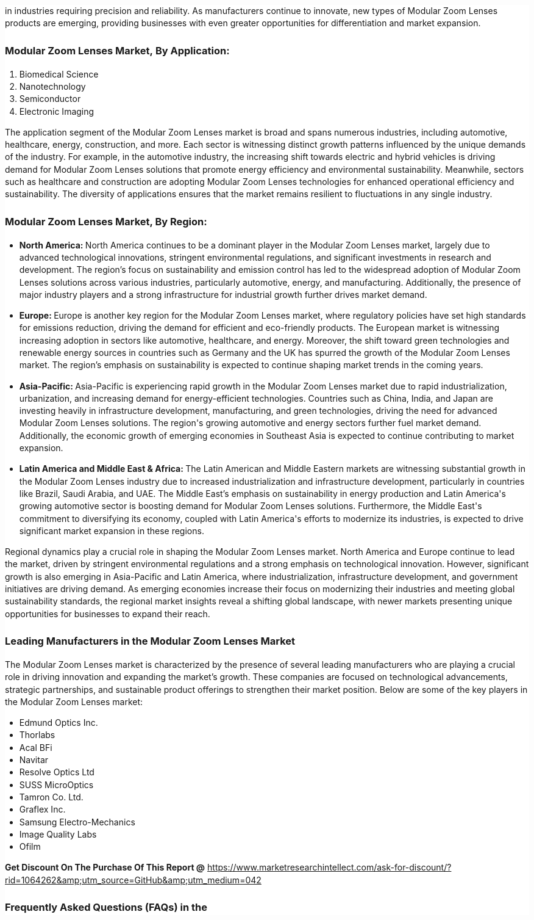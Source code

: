 in industries requiring precision and reliability. As manufacturers continue to innovate, new types of Modular Zoom Lenses products are emerging, providing businesses with even greater opportunities for differentiation and market expansion.</p><h3>Modular Zoom Lenses Market,&nbsp;By Application:</h3><ol><li>Biomedical Science<li> Nanotechnology<li> Semiconductor<li> Electronic Imaging</li></ol><p>The application segment of the Modular Zoom Lenses market is broad and spans numerous industries, including automotive, healthcare, energy, construction, and more. Each sector is witnessing distinct growth patterns influenced by the unique demands of the industry. For example, in the automotive industry, the increasing shift towards electric and hybrid vehicles is driving demand for Modular Zoom Lenses solutions that promote energy efficiency and environmental sustainability. Meanwhile, sectors such as healthcare and construction are adopting Modular Zoom Lenses technologies for enhanced operational efficiency and sustainability. The diversity of applications ensures that the market remains resilient to fluctuations in any single industry.</p><h3>Modular Zoom Lenses Market, By Region:</h3><ul><li><p><strong>North America:&nbsp;</strong>North America continues to be a dominant player in the Modular Zoom Lenses market, largely due to advanced technological innovations, stringent environmental regulations, and significant investments in research and development. The region&rsquo;s focus on sustainability and emission control has led to the widespread adoption of Modular Zoom Lenses solutions across various industries, particularly automotive, energy, and manufacturing. Additionally, the presence of major industry players and a strong infrastructure for industrial growth further drives market demand.</p></li><li><p><strong><strong>Europe:&nbsp;</strong></strong>Europe is another key region for the Modular Zoom Lenses market, where regulatory policies have set high standards for emissions reduction, driving the demand for efficient and eco-friendly products. The European market is witnessing increasing adoption in sectors like automotive, healthcare, and energy. Moreover, the shift toward green technologies and renewable energy sources in countries such as Germany and the UK has spurred the growth of the Modular Zoom Lenses market. The region&rsquo;s emphasis on sustainability is expected to continue shaping market trends in the coming years.</p></li><li><p><strong><strong>Asia-Pacific:&nbsp;</strong></strong>Asia-Pacific is experiencing rapid growth in the Modular Zoom Lenses market due to rapid industrialization, urbanization, and increasing demand for energy-efficient technologies. Countries such as China, India, and Japan are investing heavily in infrastructure development, manufacturing, and green technologies, driving the need for advanced Modular Zoom Lenses solutions. The region's growing automotive and energy sectors further fuel market demand. Additionally, the economic growth of emerging economies in Southeast Asia is expected to continue contributing to market expansion.</p></li><li><p><strong><strong>Latin America and Middle East &amp; Africa:&nbsp;</strong></strong>The Latin American and Middle Eastern markets are witnessing substantial growth in the Modular Zoom Lenses industry due to increased industrialization and infrastructure development, particularly in countries like Brazil, Saudi Arabia, and UAE. The Middle East&rsquo;s emphasis on sustainability in energy production and Latin America's growing automotive sector is boosting demand for Modular Zoom Lenses solutions. Furthermore, the Middle East's commitment to diversifying its economy, coupled with Latin America's efforts to modernize its industries, is expected to drive significant market expansion in these regions.</p></li></ul><p>Regional dynamics play a crucial role in shaping the Modular Zoom Lenses market. North America and Europe continue to lead the market, driven by stringent environmental regulations and a strong emphasis on technological innovation. However, significant growth is also emerging in Asia-Pacific and Latin America, where industrialization, infrastructure development, and government initiatives are driving demand. As emerging economies increase their focus on modernizing their industries and meeting global sustainability standards, the regional market insights reveal a shifting global landscape, with newer markets presenting unique opportunities for businesses to expand their reach.</p><h3><strong>Leading Manufacturers in the Modular Zoom Lenses Market</strong></h3><p>The Modular Zoom Lenses market is characterized by the presence of several leading manufacturers who are playing a crucial role in driving innovation and expanding the market&rsquo;s growth. These companies are focused on technological advancements, strategic partnerships, and sustainable product offerings to strengthen their market position. Below are some of the key players in the Modular Zoom Lenses market:</p></div><div class="article-main__content" data-test-id="publishing-text-block"><ul><li><span class="">Edmund Optics Inc.<li>Thorlabs<li>Acal BFi<li>Navitar<li>Resolve Optics Ltd<li>SUSS MicroOptics<li>Tamron Co. Ltd.<li>Graflex Inc.<li>Samsung Electro-Mechanics<li>Image Quality Labs<li>Ofilm</span></li></ul></div><div class="article-main__content" data-test-id="publishing-text-block"><p><span class="font-[700]"><strong>Get Discount On The Purchase Of This Report @</strong> <a href="https://www.marketresearchintellect.com/ask-for-discount/?rid=1064262&amp;utm_source=GitHub&amp;utm_medium=042" data-fr-linked="true">https://www.marketresearchintellect.com/ask-for-discount/?rid=1064262&amp;utm_source=GitHub&amp;utm_medium=042</a></span></p></div><div class="article-main__content" data-test-id="publishing-text-block"><h3><strong>Frequently Asked Questions (FAQs) in the